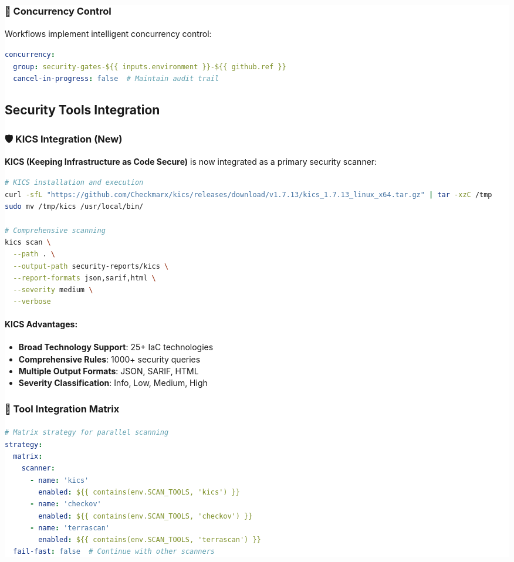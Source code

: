 ### 🔄 Concurrency Control

Workflows implement intelligent concurrency control:

```yaml
concurrency:
  group: security-gates-${{ inputs.environment }}-${{ github.ref }}
  cancel-in-progress: false  # Maintain audit trail
```

## Security Tools Integration

### 🛡️ KICS Integration (New)

**KICS (Keeping Infrastructure as Code Secure)** is now integrated as a primary security scanner:

```bash
# KICS installation and execution
curl -sfL "https://github.com/Checkmarx/kics/releases/download/v1.7.13/kics_1.7.13_linux_x64.tar.gz" | tar -xzC /tmp
sudo mv /tmp/kics /usr/local/bin/

# Comprehensive scanning
kics scan \
  --path . \
  --output-path security-reports/kics \
  --report-formats json,sarif,html \
  --severity medium \
  --verbose
```

#### KICS Advantages:
- **Broad Technology Support**: 25+ IaC technologies
- **Comprehensive Rules**: 1000+ security queries
- **Multiple Output Formats**: JSON, SARIF, HTML
- **Severity Classification**: Info, Low, Medium, High

### 🔧 Tool Integration Matrix

```yaml
# Matrix strategy for parallel scanning
strategy:
  matrix:
    scanner: 
      - name: 'kics'
        enabled: ${{ contains(env.SCAN_TOOLS, 'kics') }}
      - name: 'checkov' 
        enabled: ${{ contains(env.SCAN_TOOLS, 'checkov') }}
      - name: 'terrascan'
        enabled: ${{ contains(env.SCAN_TOOLS, 'terrascan') }}
  fail-fast: false  # Continue with other scanners
```
